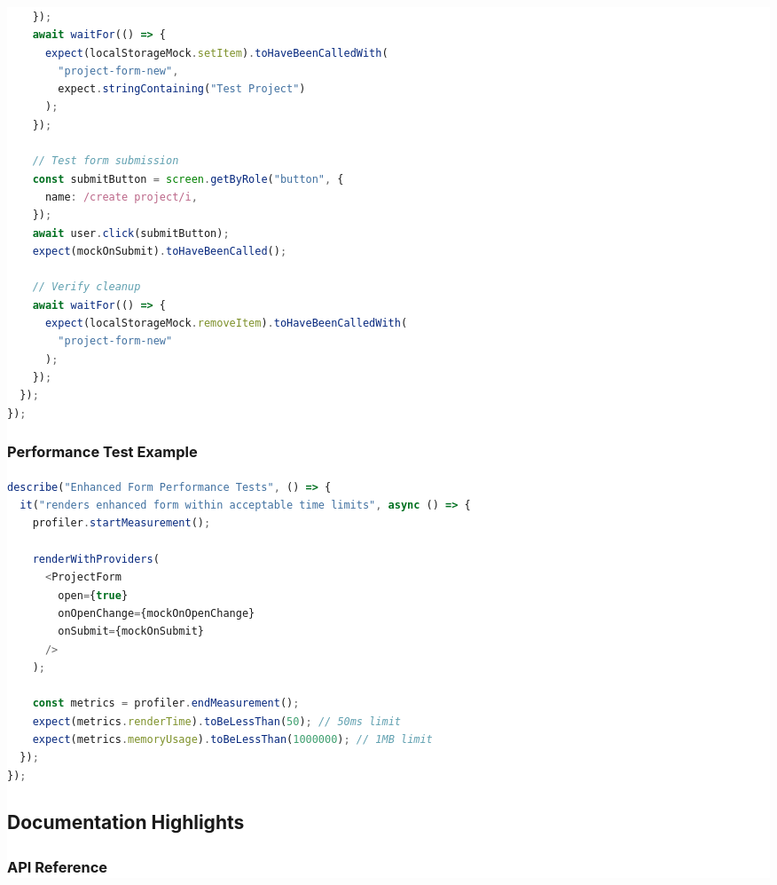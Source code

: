 ```typescript
    });
    await waitFor(() => {
      expect(localStorageMock.setItem).toHaveBeenCalledWith(
        "project-form-new",
        expect.stringContaining("Test Project")
      );
    });

    // Test form submission
    const submitButton = screen.getByRole("button", {
      name: /create project/i,
    });
    await user.click(submitButton);
    expect(mockOnSubmit).toHaveBeenCalled();

    // Verify cleanup
    await waitFor(() => {
      expect(localStorageMock.removeItem).toHaveBeenCalledWith(
        "project-form-new"
      );
    });
  });
});
```

### Performance Test Example

```typescript
describe("Enhanced Form Performance Tests", () => {
  it("renders enhanced form within acceptable time limits", async () => {
    profiler.startMeasurement();

    renderWithProviders(
      <ProjectForm
        open={true}
        onOpenChange={mockOnOpenChange}
        onSubmit={mockOnSubmit}
      />
    );

    const metrics = profiler.endMeasurement();
    expect(metrics.renderTime).toBeLessThan(50); // 50ms limit
    expect(metrics.memoryUsage).toBeLessThan(1000000); // 1MB limit
  });
});
```

## Documentation Highlights

### API Reference
